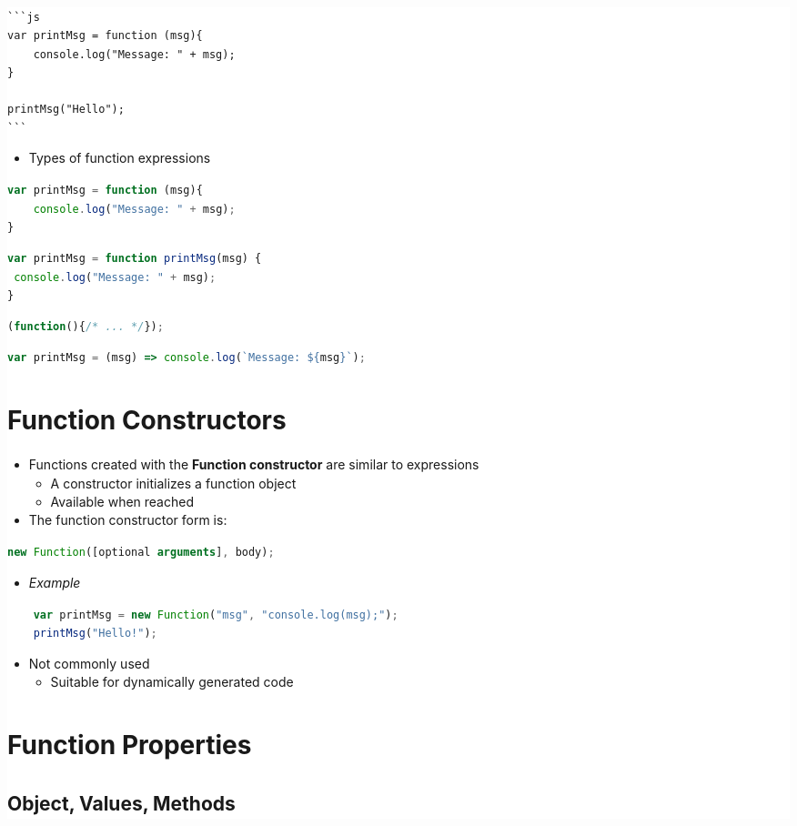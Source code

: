     ```js
    var printMsg = function (msg){
        console.log("Message: " + msg);
    }

    printMsg("Hello");
    ```




- Types of function expressions

```js
var printMsg = function (msg){
    console.log("Message: " + msg);
}
```

```js
var printMsg = function printMsg(msg) {
 console.log("Message: " + msg);
}
```

```js
(function(){/* ... */});
```

```js
var printMsg = (msg) => console.log(`Message: ${msg}`);
```





# Function Constructors
- Functions created with the **Function constructor** are similar to expressions
  - A constructor initializes a function object
  - Available when reached
- The function constructor form is:
```js
new Function([optional arguments], body);
```
  - _Example_
```js
    var printMsg = new Function("msg", "console.log(msg);");
    printMsg("Hello!");
```
- Not commonly used
  - Suitable for dynamically generated code







# Function Properties
## Object, Values, Methods
